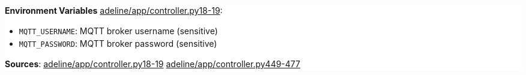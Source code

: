 **Environment Variables** [adeline/app/controller.py18-19](https://github.com/acare7/kata-inference-251021-clean4/blob/a0662727/adeline/app/controller.py#L18-L19):

- `MQTT_USERNAME`: MQTT broker username (sensitive)
- `MQTT_PASSWORD`: MQTT broker password (sensitive)

**Sources**: [adeline/app/controller.py18-19](https://github.com/acare7/kata-inference-251021-clean4/blob/a0662727/adeline/app/controller.py#L18-L19) [adeline/app/controller.py449-477](https://github.com/acare7/kata-inference-251021-clean4/blob/a0662727/adeline/app/controller.py#L449-L477)